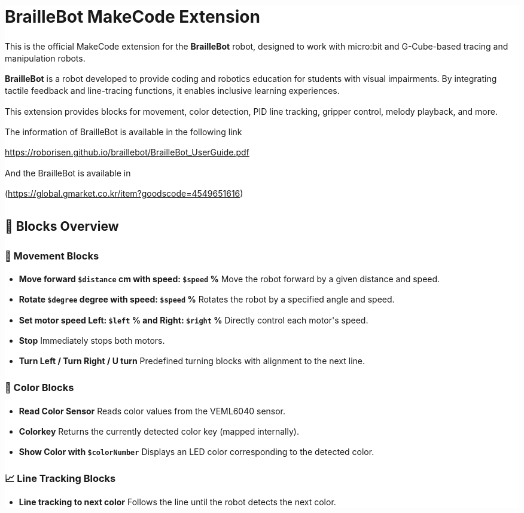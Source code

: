 # BrailleBot MakeCode Extension

This is the official MakeCode extension for the **BrailleBot** robot, designed to work with micro\:bit and G-Cube-based tracing and manipulation robots.

**BrailleBot** is a robot developed to provide coding and robotics education for students with visual impairments. By integrating tactile feedback and line-tracing functions, it enables inclusive learning experiences.

This extension provides blocks for movement, color detection, PID line tracking, gripper control, melody playback, and more.

The information of BrailleBot is available in the following link

https://roborisen.github.io/braillebot/BrailleBot_UserGuide.pdf

And the BrailleBot is available in

<BraillBot product link>(https://global.gmarket.co.kr/item?goodscode=4549651616)


## 🧩 Blocks Overview

### 🚗 Movement Blocks

* **Move forward `$distance` cm with speed: `$speed` %**
  Move the robot forward by a given distance and speed.

* **Rotate `$degree` degree with speed: `$speed` %**
  Rotates the robot by a specified angle and speed.

* **Set motor speed Left: `$left` % and Right: `$right` %**
  Directly control each motor's speed.

* **Stop**
  Immediately stops both motors.

* **Turn Left / Turn Right / U turn**
  Predefined turning blocks with alignment to the next line.

### 🎨 Color Blocks

* **Read Color Sensor**
  Reads color values from the VEML6040 sensor.

* **Colorkey**
  Returns the currently detected color key (mapped internally).

* **Show Color with `$colorNumber`**
  Displays an LED color corresponding to the detected color.

### 📈 Line Tracking Blocks

* **Line tracking to next color**
  Follows the line until the robot detects the next color.
